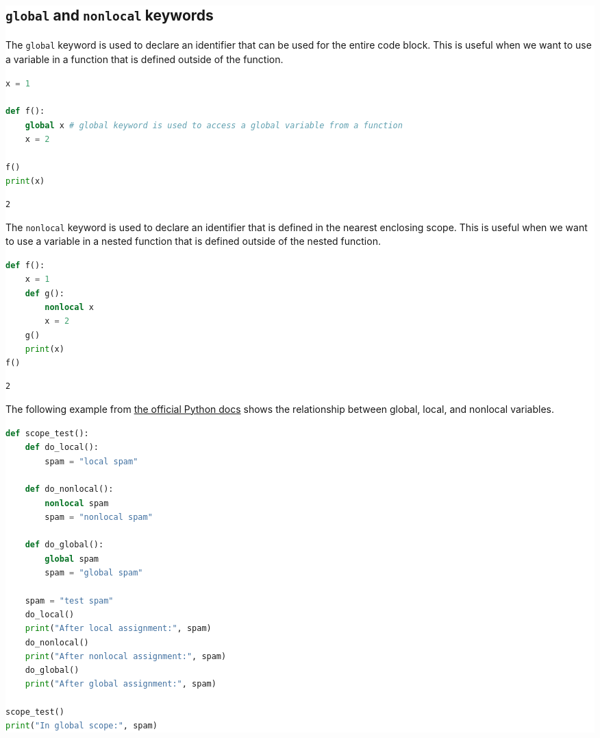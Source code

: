 
## `global` and `nonlocal` keywords

The `global` keyword is used to declare an identifier that can be used for the entire code block. This is useful when we want to use a variable in a function that is defined outside of the function.



```python
x = 1

def f():
    global x # global keyword is used to access a global variable from a function
    x = 2

f()
print(x)
```

    2


The `nonlocal` keyword is used to declare an identifier that is defined in the nearest enclosing scope. This is useful when we want to use a variable in a nested function that is defined outside of the nested function. 



```python
def f():
    x = 1
    def g():
        nonlocal x
        x = 2
    g()
    print(x)
f()
```

    2


The following example from [the official Python docs](https://docs.python.org/3/tutorial/classes.html) shows the relationship between global, local, and nonlocal variables.


```python
def scope_test():
    def do_local():
        spam = "local spam"

    def do_nonlocal():
        nonlocal spam
        spam = "nonlocal spam"

    def do_global():
        global spam
        spam = "global spam"

    spam = "test spam"
    do_local()
    print("After local assignment:", spam)
    do_nonlocal()
    print("After nonlocal assignment:", spam)
    do_global()
    print("After global assignment:", spam)

scope_test()
print("In global scope:", spam)
```
